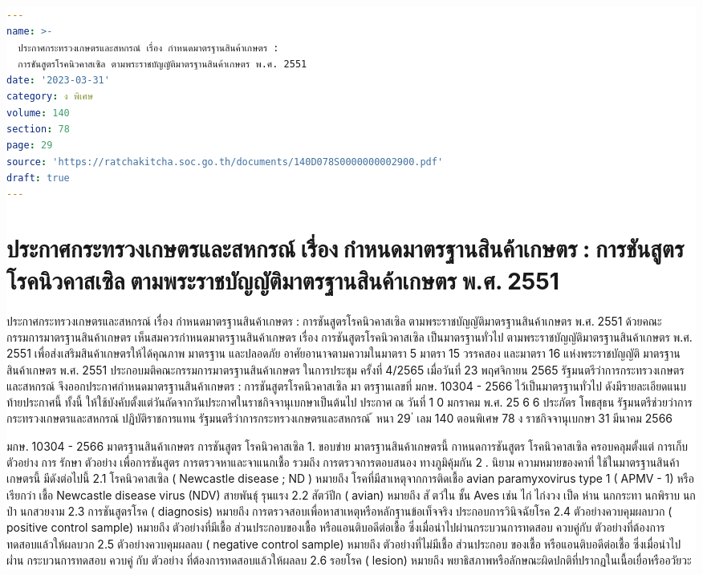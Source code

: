 ```yaml
---
name: >-
  ประกาศกระทรวงเกษตรและสหกรณ์ เรื่อง กำหนดมาตรฐานสินค้าเกษตร :
  การชันสูตรโรคนิวคาสเซิล ตามพระราชบัญญัติมาตรฐานสินค้าเกษตร พ.ศ. 2551
date: '2023-03-31'
category: ง พิเศษ
volume: 140
section: 78
page: 29
source: 'https://ratchakitcha.soc.go.th/documents/140D078S0000000002900.pdf'
draft: true
---
```


# ประกาศกระทรวงเกษตรและสหกรณ์ เรื่อง กำหนดมาตรฐานสินค้าเกษตร : การชันสูตรโรคนิวคาสเซิล ตามพระราชบัญญัติมาตรฐานสินค้าเกษตร พ.ศ. 2551

ประกาศกระทรวงเกษตรและสหกรณ์ เรื่อง กำหนดมาตรฐานสินค้าเกษตร : การชันสูตรโรคนิวคาสเซิล ตามพระราชบัญญัติมาตรฐานสินค้าเกษตร พ.ศ. 2551 ด้วยคณะกรรมการมาตรฐานสินค้าเกษตร เห็นสมควรกำหนดมาตรฐานสินค้าเกษตร เรื่อง การชันสูตรโรคนิวคาสเซิล เป็นมาตรฐานทั่วไป ตามพระราชบัญญัติมาตรฐานสินค้าเกษตร พ.ศ. 2551 เพื่อส่งเสริมสินค้าเกษตรให้ได้คุณภาพ มาตรฐาน และปลอดภัย อาศัยอานาจตามความในมาตรา 5 มาตรา 15 วรรคสอง และมาตรา 16 แห่งพระราชบัญญัติ มาตรฐานสินค้าเกษตร พ.ศ. 2551 ประกอบมติคณะกรรมการมาตรฐานสินค้าเกษตร ในการประชุม ครั้งที่ 4/2565 เมื่อวันที่ 23 พฤศจิกายน 2565 รัฐมนตรีว่าการกระทรวงเกษตรและสหกรณ์ จึงออกประกาศกำหนดมาตรฐานสินค้าเกษตร : การชันสูตรโรคนิวคาสเซิล มา ตรฐานเลขที่ มกษ. 10304 - 2566 ไว้เป็นมาตรฐานทั่วไป ดังมีรายละเอียดแนบท้ายประกาศนี้ ทั้งนี้ ให้ใช้บังคับตั้งแต่วันถัดจากวันประกาศในราชกิจจานุเบกษาเป็นต้นไป ประกาศ ณ วันที่ 1 0 มกราคม พ.ศ. 25 6 6 ประภัตร โพธสุธน รัฐมนตรีช่วยว่าการกระทรวงเกษตรและสหกรณ์ ปฏิบัติราชการแทน รัฐมนตรีว่าการกระทรวงเกษตรและสหกรณ์ ้ หนา 29 ่ เลม 140 ตอนพิเศษ 78 ง ราชกิจจานุเบกษา 31 มีนาคม 2566

มกษ. 10304 - 2566 มาตรฐานสินค้าเกษตร การชันสูตร โรคนิวคาสเซิล 1. ขอบข่าย มาตรฐานสินค้าเกษตรนี้ กาหนดการชันสูตร โรคนิวคาสเซิล ครอบคลุมตั้งแต่ การเก็บ ตัวอย่าง การ รักษา ตัวอย่าง เพื่อการชันสูตร การตรวจหาและจาแนกเชื้อ รวมถึง การตรวจการตอบสนอง ทางภูมิคุ้มกัน 2 . นิยาม ความหมายของคาที่ ใช้ในมาตรฐานสินค้าเกษตรนี้ มีดังต่อไปนี้ 2.1 โรคนิวคาสเซิล ( Newcastle disease ; ND ) หมายถึง โรคที่มีสาเหตุจากการติดเชื้อ avian paramyxovirus type 1 ( APMV - 1) หรือ เรียกว่า เชื้อ Newcastle disease virus (NDV) สายพันธุ์ รุนแรง 2.2 สัตว์ปีก ( avian) หมายถึง สั ตว์ใน ชั้น Aves เช่น ไก่ ไก่งวง เป็ด ห่าน นกกระทา นกพิราบ นกป่า นกสวยงาม 2.3 การชันสูตรโรค ( diagnosis) หมายถึง การตรวจสอบเพื่อหาสาเหตุหรือหลักฐานข้อเท็จจริง ประกอบการวินิจฉัยโรค 2.4 ตัวอย่างควบคุมผลบวก ( positive control sample) หมายถึง ตัวอย่างที่มีเชื้อ ส่วนประกอบของเชื้อ หรือแอนติบอดีต่อเชื้อ ซึ่งเมื่อนำไปผ่านกระบวนการทดสอบ ควบคู่กับ ตัวอย่างที่ต้องการ ทดสอบแล้วให้ผลบวก 2.5 ตัวอย่างควบคุมผลลบ ( negative control sample) หมายถึง ตัวอย่างที่ไม่มีเชื้อ ส่วนประกอบ ของเชื้อ หรือแอนติบอดีต่อเชื้อ ซึ่งเมื่อนำไปผ่ำน กระบวนการทดสอบ ควบคู่ กับ ตัวอย่าง ที่ต้องการทดสอบแล้วให้ผลลบ 2.6 รอยโรค ( lesion) หมายถึง พยาธิสภาพหรือลักษณะผิดปกติที่ปรากฏในเนื้อเยื่อหรืออวัยวะ
